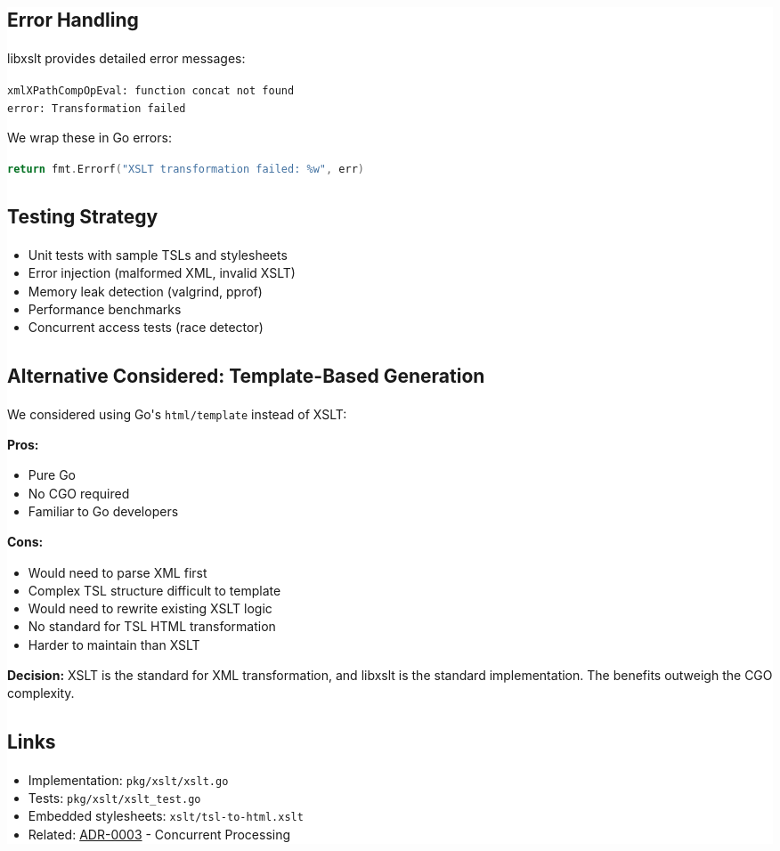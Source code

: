 ## Error Handling

libxslt provides detailed error messages:

```
xmlXPathCompOpEval: function concat not found
error: Transformation failed
```

We wrap these in Go errors:
```go
return fmt.Errorf("XSLT transformation failed: %w", err)
```

## Testing Strategy

- Unit tests with sample TSLs and stylesheets
- Error injection (malformed XML, invalid XSLT)
- Memory leak detection (valgrind, pprof)
- Performance benchmarks
- Concurrent access tests (race detector)

## Alternative Considered: Template-Based Generation

We considered using Go's `html/template` instead of XSLT:

**Pros:**
- Pure Go
- No CGO required
- Familiar to Go developers

**Cons:**
- Would need to parse XML first
- Complex TSL structure difficult to template
- Would need to rewrite existing XSLT logic
- No standard for TSL HTML transformation
- Harder to maintain than XSLT

**Decision:** XSLT is the standard for XML transformation, and libxslt is the standard implementation. The benefits outweigh the CGO complexity.

## Links

- Implementation: `pkg/xslt/xslt.go`
- Tests: `pkg/xslt/xslt_test.go`
- Embedded stylesheets: `xslt/tsl-to-html.xslt`
- Related: [ADR-0003](0003-concurrent-processing.md) - Concurrent Processing
